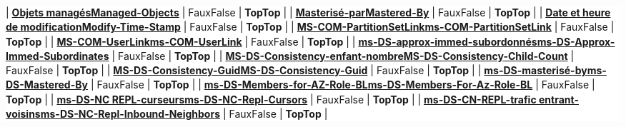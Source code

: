 | [<span data-ttu-id="0b128-488">**Objets managés**</span><span class="sxs-lookup"><span data-stu-id="0b128-488">**Managed-Objects**</span></span>](a-managedobjects.md)                                 | <span data-ttu-id="0b128-489">Faux</span><span class="sxs-lookup"><span data-stu-id="0b128-489">False</span></span>     | <span data-ttu-id="0b128-490">**Top**</span><span class="sxs-lookup"><span data-stu-id="0b128-490">**Top**</span></span>      |
| [<span data-ttu-id="0b128-491">**Masterisé-par**</span><span class="sxs-lookup"><span data-stu-id="0b128-491">**Mastered-By**</span></span>](a-masteredby.md)                                         | <span data-ttu-id="0b128-492">Faux</span><span class="sxs-lookup"><span data-stu-id="0b128-492">False</span></span>     | <span data-ttu-id="0b128-493">**Top**</span><span class="sxs-lookup"><span data-stu-id="0b128-493">**Top**</span></span>      |
| [<span data-ttu-id="0b128-494">**Date et heure de modification**</span><span class="sxs-lookup"><span data-stu-id="0b128-494">**Modify-Time-Stamp**</span></span>](a-modifytimestamp.md)                              | <span data-ttu-id="0b128-495">Faux</span><span class="sxs-lookup"><span data-stu-id="0b128-495">False</span></span>     | <span data-ttu-id="0b128-496">**Top**</span><span class="sxs-lookup"><span data-stu-id="0b128-496">**Top**</span></span>      |
| [<span data-ttu-id="0b128-497">**MS-COM-PartitionSetLink**</span><span class="sxs-lookup"><span data-stu-id="0b128-497">**ms-COM-PartitionSetLink**</span></span>](a-mscom-partitionsetlink.md)                 | <span data-ttu-id="0b128-498">Faux</span><span class="sxs-lookup"><span data-stu-id="0b128-498">False</span></span>     | <span data-ttu-id="0b128-499">**Top**</span><span class="sxs-lookup"><span data-stu-id="0b128-499">**Top**</span></span>      |
| [<span data-ttu-id="0b128-500">**MS-COM-UserLink**</span><span class="sxs-lookup"><span data-stu-id="0b128-500">**ms-COM-UserLink**</span></span>](a-mscom-userlink.md)                                 | <span data-ttu-id="0b128-501">Faux</span><span class="sxs-lookup"><span data-stu-id="0b128-501">False</span></span>     | <span data-ttu-id="0b128-502">**Top**</span><span class="sxs-lookup"><span data-stu-id="0b128-502">**Top**</span></span>      |
| [<span data-ttu-id="0b128-503">**ms-DS-approx-immed-subordonnés**</span><span class="sxs-lookup"><span data-stu-id="0b128-503">**ms-DS-Approx-Immed-Subordinates**</span></span>](a-msds-approx-immed-subordinates.md) | <span data-ttu-id="0b128-504">Faux</span><span class="sxs-lookup"><span data-stu-id="0b128-504">False</span></span>     | <span data-ttu-id="0b128-505">**Top**</span><span class="sxs-lookup"><span data-stu-id="0b128-505">**Top**</span></span>      |
| [<span data-ttu-id="0b128-506">**MS-DS-Consistency-enfant-nombre**</span><span class="sxs-lookup"><span data-stu-id="0b128-506">**MS-DS-Consistency-Child-Count**</span></span>](a-ms-ds-consistencychildcount.md)      | <span data-ttu-id="0b128-507">Faux</span><span class="sxs-lookup"><span data-stu-id="0b128-507">False</span></span>     | <span data-ttu-id="0b128-508">**Top**</span><span class="sxs-lookup"><span data-stu-id="0b128-508">**Top**</span></span>      |
| [<span data-ttu-id="0b128-509">**MS-DS-Consistency-Guid**</span><span class="sxs-lookup"><span data-stu-id="0b128-509">**MS-DS-Consistency-Guid**</span></span>](a-ms-ds-consistencyguid.md)                   | <span data-ttu-id="0b128-510">Faux</span><span class="sxs-lookup"><span data-stu-id="0b128-510">False</span></span>     | <span data-ttu-id="0b128-511">**Top**</span><span class="sxs-lookup"><span data-stu-id="0b128-511">**Top**</span></span>      |
| [<span data-ttu-id="0b128-512">**ms-DS-masterisé-by**</span><span class="sxs-lookup"><span data-stu-id="0b128-512">**ms-DS-Mastered-By**</span></span>](a-msds-masteredby.md)                              | <span data-ttu-id="0b128-513">Faux</span><span class="sxs-lookup"><span data-stu-id="0b128-513">False</span></span>     | <span data-ttu-id="0b128-514">**Top**</span><span class="sxs-lookup"><span data-stu-id="0b128-514">**Top**</span></span>      |
| [<span data-ttu-id="0b128-515">**ms-DS-Members-for-AZ-Role-BL**</span><span class="sxs-lookup"><span data-stu-id="0b128-515">**ms-DS-Members-For-Az-Role-BL**</span></span>](a-msds-membersforazrolebl.md)           | <span data-ttu-id="0b128-516">Faux</span><span class="sxs-lookup"><span data-stu-id="0b128-516">False</span></span>     | <span data-ttu-id="0b128-517">**Top**</span><span class="sxs-lookup"><span data-stu-id="0b128-517">**Top**</span></span>      |
| [<span data-ttu-id="0b128-518">**ms-DS-NC REPL-curseurs**</span><span class="sxs-lookup"><span data-stu-id="0b128-518">**ms-DS-NC-Repl-Cursors**</span></span>](a-msds-ncreplcursors.md)                       | <span data-ttu-id="0b128-519">Faux</span><span class="sxs-lookup"><span data-stu-id="0b128-519">False</span></span>     | <span data-ttu-id="0b128-520">**Top**</span><span class="sxs-lookup"><span data-stu-id="0b128-520">**Top**</span></span>      |
| [<span data-ttu-id="0b128-521">**ms-DS-CN-REPL-trafic entrant-voisins**</span><span class="sxs-lookup"><span data-stu-id="0b128-521">**ms-DS-NC-Repl-Inbound-Neighbors**</span></span>](a-msds-ncreplinboundneighbors.md)    | <span data-ttu-id="0b128-522">Faux</span><span class="sxs-lookup"><span data-stu-id="0b128-522">False</span></span>     | <span data-ttu-id="0b128-523">**Top**</span><span class="sxs-lookup"><span data-stu-id="0b128-523">**Top**</span></span>      |